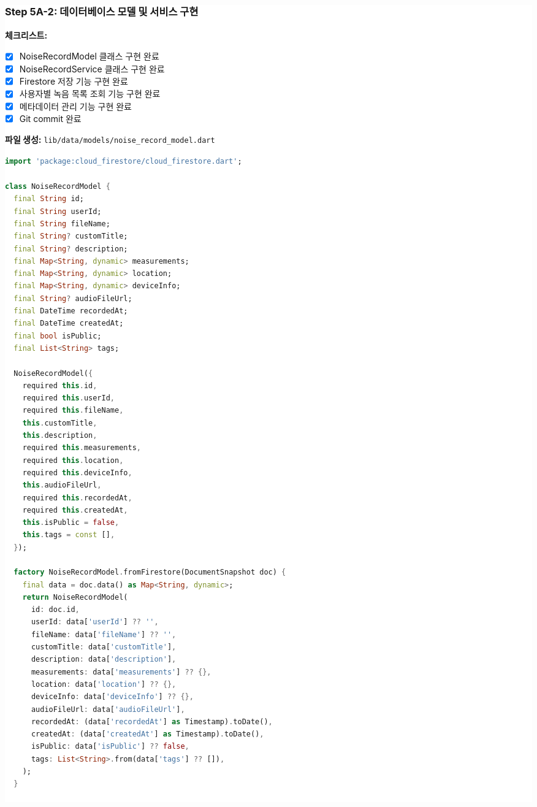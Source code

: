 ### Step 5A-2: 데이터베이스 모델 및 서비스 구현

**체크리스트:**
- [x] NoiseRecordModel 클래스 구현 완료
- [x] NoiseRecordService 클래스 구현 완료
- [x] Firestore 저장 기능 구현 완료
- [x] 사용자별 녹음 목록 조회 기능 구현 완료
- [x] 메타데이터 관리 기능 구현 완료
- [x] Git commit 완료

**파일 생성:** `lib/data/models/noise_record_model.dart`
```dart
import 'package:cloud_firestore/cloud_firestore.dart';

class NoiseRecordModel {
  final String id;
  final String userId;
  final String fileName;
  final String? customTitle;
  final String? description;
  final Map<String, dynamic> measurements;
  final Map<String, dynamic> location;
  final Map<String, dynamic> deviceInfo;
  final String? audioFileUrl;
  final DateTime recordedAt;
  final DateTime createdAt;
  final bool isPublic;
  final List<String> tags;
  
  NoiseRecordModel({
    required this.id,
    required this.userId,
    required this.fileName,
    this.customTitle,
    this.description,
    required this.measurements,
    required this.location,
    required this.deviceInfo,
    this.audioFileUrl,
    required this.recordedAt,
    required this.createdAt,
    this.isPublic = false,
    this.tags = const [],
  });
  
  factory NoiseRecordModel.fromFirestore(DocumentSnapshot doc) {
    final data = doc.data() as Map<String, dynamic>;
    return NoiseRecordModel(
      id: doc.id,
      userId: data['userId'] ?? '',
      fileName: data['fileName'] ?? '',
      customTitle: data['customTitle'],
      description: data['description'],
      measurements: data['measurements'] ?? {},
      location: data['location'] ?? {},
      deviceInfo: data['deviceInfo'] ?? {},
      audioFileUrl: data['audioFileUrl'],
      recordedAt: (data['recordedAt'] as Timestamp).toDate(),
      createdAt: (data['createdAt'] as Timestamp).toDate(),
      isPublic: data['isPublic'] ?? false,
      tags: List<String>.from(data['tags'] ?? []),
    );
  }
  
```